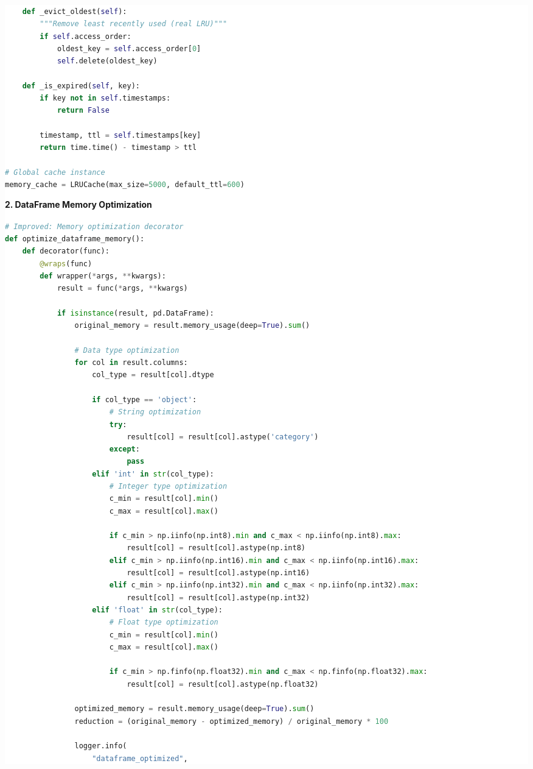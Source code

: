 ```python
    def _evict_oldest(self):
        """Remove least recently used (real LRU)"""
        if self.access_order:
            oldest_key = self.access_order[0]
            self.delete(oldest_key)

    def _is_expired(self, key):
        if key not in self.timestamps:
            return False

        timestamp, ttl = self.timestamps[key]
        return time.time() - timestamp > ttl

# Global cache instance
memory_cache = LRUCache(max_size=5000, default_ttl=600)
```

**2. DataFrame Memory Optimization**

```python
# Improved: Memory optimization decorator
def optimize_dataframe_memory():
    def decorator(func):
        @wraps(func)
        def wrapper(*args, **kwargs):
            result = func(*args, **kwargs)

            if isinstance(result, pd.DataFrame):
                original_memory = result.memory_usage(deep=True).sum()

                # Data type optimization
                for col in result.columns:
                    col_type = result[col].dtype

                    if col_type == 'object':
                        # String optimization
                        try:
                            result[col] = result[col].astype('category')
                        except:
                            pass
                    elif 'int' in str(col_type):
                        # Integer type optimization
                        c_min = result[col].min()
                        c_max = result[col].max()

                        if c_min > np.iinfo(np.int8).min and c_max < np.iinfo(np.int8).max:
                            result[col] = result[col].astype(np.int8)
                        elif c_min > np.iinfo(np.int16).min and c_max < np.iinfo(np.int16).max:
                            result[col] = result[col].astype(np.int16)
                        elif c_min > np.iinfo(np.int32).min and c_max < np.iinfo(np.int32).max:
                            result[col] = result[col].astype(np.int32)
                    elif 'float' in str(col_type):
                        # Float type optimization
                        c_min = result[col].min()
                        c_max = result[col].max()

                        if c_min > np.finfo(np.float32).min and c_max < np.finfo(np.float32).max:
                            result[col] = result[col].astype(np.float32)

                optimized_memory = result.memory_usage(deep=True).sum()
                reduction = (original_memory - optimized_memory) / original_memory * 100

                logger.info(
                    "dataframe_optimized",
```